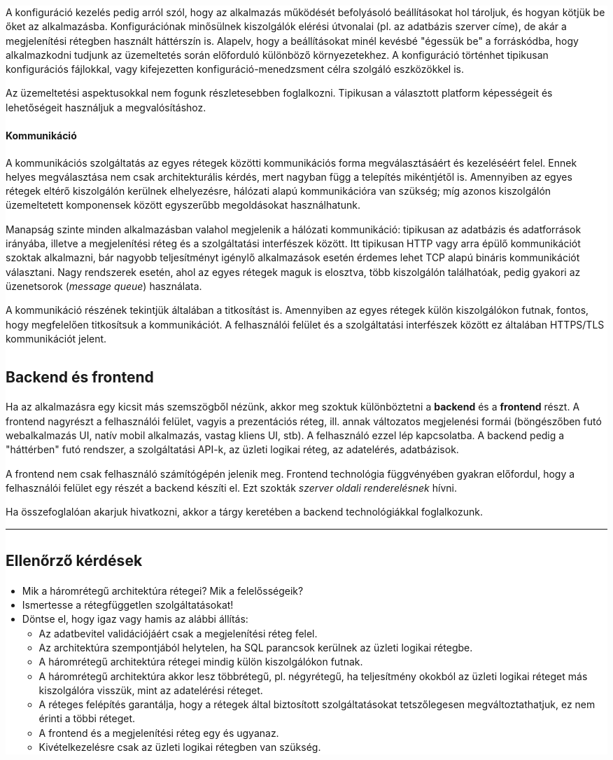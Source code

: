 A konfiguráció kezelés pedig arról szól, hogy az alkalmazás működését befolyásoló beállításokat hol tároljuk, és hogyan kötjük be őket az alkalmazásba. Konfigurációnak minősülnek kiszolgálók elérési útvonalai (pl. az adatbázis szerver címe), de akár a megjelenítési rétegben használt háttérszín is. Alapelv, hogy a beállításokat minél kevésbé "égessük be" a forráskódba, hogy alkalmazkodni tudjunk az üzemeltetés során előforduló különböző környezetekhez. A konfiguráció történhet tipikusan konfigurációs fájlokkal, vagy kifejezetten konfiguráció-menedzsment célra szolgáló eszközökkel is.

Az üzemeltetési aspektusokkal nem fogunk részletesebben foglalkozni. Tipikusan a választott platform képességeit és lehetőségeit használjuk a megvalósításhoz.

#### Kommunikáció

A kommunikációs szolgáltatás az egyes rétegek közötti kommunikációs forma megválasztásáért és kezeléséért felel. Ennek helyes megválasztása nem csak architekturális kérdés, mert nagyban függ a telepítés mikéntjétől is. Amennyiben az egyes rétegek eltérő kiszolgálón kerülnek elhelyezésre, hálózati alapú kommunikációra van szükség; míg azonos kiszolgálón üzemeltetett komponensek között egyszerűbb megoldásokat használhatunk.

Manapság szinte minden alkalmazásban valahol megjelenik a hálózati kommunikáció: tipikusan az adatbázis és adatforrások irányába, illetve a megjelenítési réteg és a szolgáltatási interfészek között. Itt tipikusan HTTP vagy arra épülő kommunikációt szoktak alkalmazni, bár nagyobb teljesítményt igénylő alkalmazások esetén érdemes lehet TCP alapú bináris kommunikációt választani. Nagy rendszerek esetén, ahol az egyes rétegek maguk is elosztva, több kiszolgálón találhatóak, pedig gyakori az üzenetsorok (*message queue*) használata.

A kommunikáció részének tekintjük általában a titkosítást is. Amennyiben az egyes rétegek külön kiszolgálókon futnak, fontos, hogy megfelelően titkosítsuk a kommunikációt. A felhasználói felület és a szolgáltatási interfészek között ez általában HTTPS/TLS kommunikációt jelent.

## Backend és frontend

Ha az alkalmazásra egy kicsit más szemszögből nézünk, akkor meg szoktuk különböztetni a **backend** és a **frontend** részt. A frontend nagyrészt a felhasználói felület, vagyis a prezentációs réteg, ill. annak változatos megjelenési formái (böngészőben futó webalkalmazás UI, natív mobil alkalmazás, vastag kliens UI, stb). A felhasználó ezzel lép kapcsolatba. A backend pedig a "háttérben" futó rendszer, a szolgáltatási API-k, az üzleti logikai réteg, az adatelérés, adatbázisok.

A frontend nem csak felhasználó számítógépén jelenik meg. Frontend technológia függvényében gyakran előfordul, hogy a felhasználói felület egy részét a backend készíti el. Ezt szokták *szerver oldali renderelésnek* hívni.

Ha összefoglalóan akarjuk hivatkozni, akkor a tárgy keretében a backend technológiákkal foglalkozunk.

---

## Ellenőrző kérdések

* Mik a háromrétegű architektúra rétegei? Mik a felelősségeik?
* Ismertesse a rétegfüggetlen szolgáltatásokat!
* Döntse el, hogy igaz vagy hamis az alábbi állítás:
    * Az adatbevitel validációjáért csak a megjelenítési réteg felel.
    * Az architektúra szempontjából helytelen, ha SQL parancsok kerülnek az üzleti logikai rétegbe.
    * A háromrétegű architektúra rétegei mindig külön kiszolgálókon futnak.
    * A háromrétegű architektúra akkor lesz többrétegű, pl. négyrétegű, ha teljesítmény okokból az üzleti logikai réteget más kiszolgálóra visszük, mint az adatelérési réteget.
    * A réteges felépítés garantálja, hogy a rétegek által biztosított szolgáltatásokat tetszőlegesen megváltoztathatjuk, ez nem érinti a többi réteget.
    * A frontend és a megjelenítési réteg egy és ugyanaz.
    * Kivételkezelésre csak az üzleti logikai rétegben van szükség.
